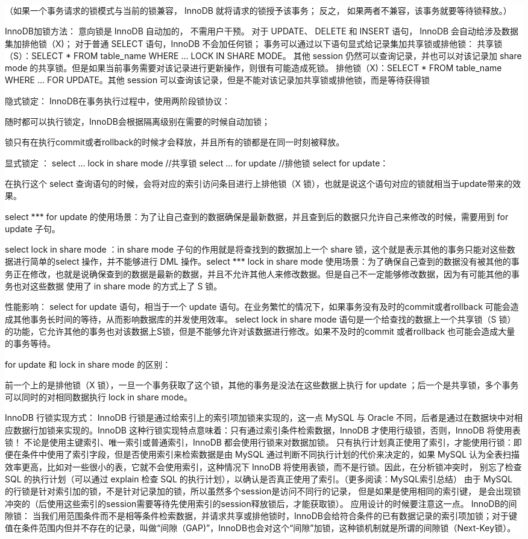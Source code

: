 
（如果一个事务请求的锁模式与当前的锁兼容， InnoDB 就将请求的锁授予该事务； 反之， 如果两者不兼容，该事务就要等待锁释放。）

InnoDB加锁方法：
意向锁是 InnoDB 自动加的， 不需用户干预。
对于 UPDATE、 DELETE 和 INSERT 语句， InnoDB
会自动给涉及数据集加排他锁（X)；
对于普通 SELECT 语句，InnoDB 不会加任何锁；
事务可以通过以下语句显式给记录集加共享锁或排他锁：
共享锁（S）：SELECT * FROM table_name WHERE ... LOCK IN SHARE MODE。 其他 session 仍然可以查询记录，并也可以对该记录加 share mode 的共享锁。但是如果当前事务需要对该记录进行更新操作，则很有可能造成死锁。
排他锁（X)：SELECT * FROM table_name WHERE ... FOR UPDATE。其他 session 可以查询该记录，但是不能对该记录加共享锁或排他锁，而是等待获得锁


隐式锁定：
InnoDB在事务执行过程中，使用两阶段锁协议：

随时都可以执行锁定，InnoDB会根据隔离级别在需要的时候自动加锁；

锁只有在执行commit或者rollback的时候才会释放，并且所有的锁都是在同一时刻被释放。

显式锁定 ：
select ... lock in share mode //共享锁 
select ... for update //排他锁 
select for update：

在执行这个 select 查询语句的时候，会将对应的索引访问条目进行上排他锁（X 锁），也就是说这个语句对应的锁就相当于update带来的效果。

select *** for update 的使用场景：为了让自己查到的数据确保是最新数据，并且查到后的数据只允许自己来修改的时候，需要用到 for update 子句。

select lock in share mode ：in share mode 子句的作用就是将查找到的数据加上一个 share 锁，这个就是表示其他的事务只能对这些数据进行简单的select 操作，并不能够进行 DML 操作。select *** lock in share mode 使用场景：为了确保自己查到的数据没有被其他的事务正在修改，也就是说确保查到的数据是最新的数据，并且不允许其他人来修改数据。但是自己不一定能够修改数据，因为有可能其他的事务也对这些数据 使用了 in share mode 的方式上了 S 锁。

性能影响：
select for update 语句，相当于一个 update 语句。在业务繁忙的情况下，如果事务没有及时的commit或者rollback 可能会造成其他事务长时间的等待，从而影响数据库的并发使用效率。
select lock in share mode 语句是一个给查找的数据上一个共享锁（S 锁）的功能，它允许其他的事务也对该数据上S锁，但是不能够允许对该数据进行修改。如果不及时的commit 或者rollback 也可能会造成大量的事务等待。

for update 和 lock in share mode 的区别：

前一个上的是排他锁（X 锁），一旦一个事务获取了这个锁，其他的事务是没法在这些数据上执行 for update ；后一个是共享锁，多个事务可以同时的对相同数据执行 lock in share mode。

InnoDB 行锁实现方式：
InnoDB 行锁是通过给索引上的索引项加锁来实现的，这一点 MySQL 与 Oracle 不同，后者是通过在数据块中对相应数据行加锁来实现的。InnoDB 这种行锁实现特点意味着：只有通过索引条件检索数据，InnoDB 才使用行级锁，否则，InnoDB 将使用表锁！
不论是使用主键索引、唯一索引或普通索引，InnoDB 都会使用行锁来对数据加锁。
只有执行计划真正使用了索引，才能使用行锁：即便在条件中使用了索引字段，但是否使用索引来检索数据是由 MySQL 通过判断不同执行计划的代价来决定的，如果 MySQL 认为全表扫描效率更高，比如对一些很小的表，它就不会使用索引，这种情况下 InnoDB 将使用表锁，而不是行锁。因此，在分析锁冲突时，
别忘了检查 SQL 的执行计划（可以通过 explain 检查 SQL 的执行计划），以确认是否真正使用了索引。（更多阅读：MySQL索引总结）
由于 MySQL 的行锁是针对索引加的锁，不是针对记录加的锁，所以虽然多个session是访问不同行的记录， 但是如果是使用相同的索引键， 是会出现锁冲突的（后使用这些索引的session需要等待先使用索引的session释放锁后，才能获取锁）。 应用设计的时候要注意这一点。
InnoDB的间隙锁：
当我们用范围条件而不是相等条件检索数据，并请求共享或排他锁时，InnoDB会给符合条件的已有数据记录的索引项加锁；对于键值在条件范围内但并不存在的记录，叫做“间隙（GAP)”，InnoDB也会对这个“间隙”加锁，这种锁机制就是所谓的间隙锁（Next-Key锁）。
